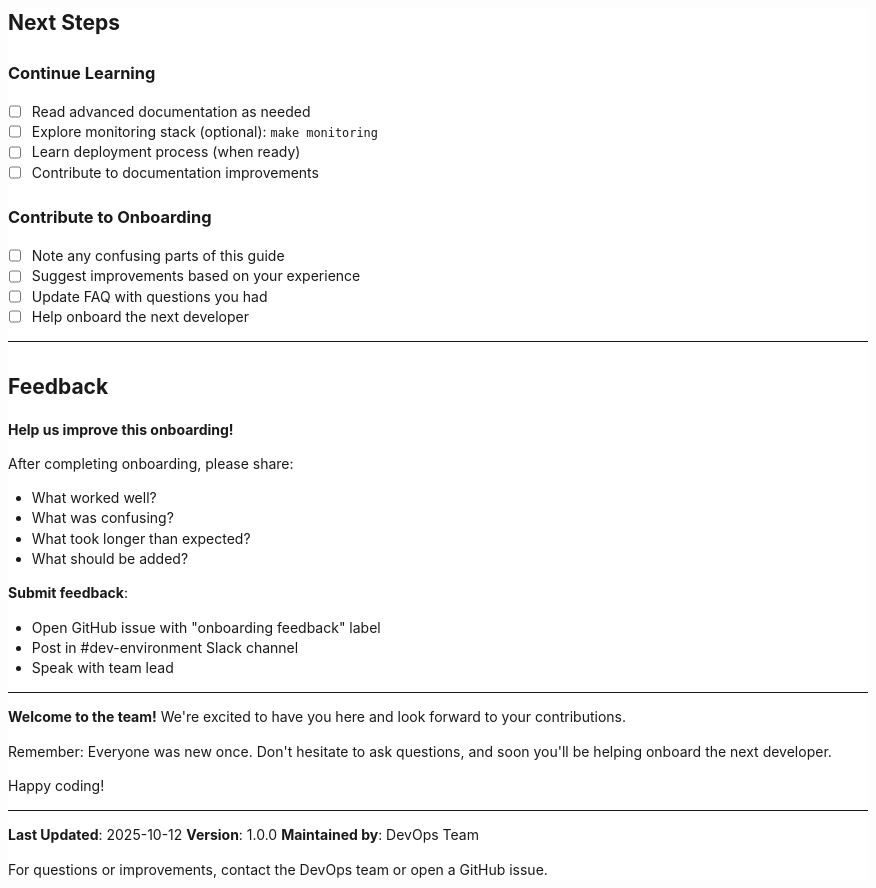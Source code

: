 
## Next Steps

### Continue Learning
- [ ] Read advanced documentation as needed
- [ ] Explore monitoring stack (optional): `make monitoring`
- [ ] Learn deployment process (when ready)
- [ ] Contribute to documentation improvements

### Contribute to Onboarding
- [ ] Note any confusing parts of this guide
- [ ] Suggest improvements based on your experience
- [ ] Update FAQ with questions you had
- [ ] Help onboard the next developer

---

## Feedback

**Help us improve this onboarding!**

After completing onboarding, please share:
- What worked well?
- What was confusing?
- What took longer than expected?
- What should be added?

**Submit feedback**:
- Open GitHub issue with "onboarding feedback" label
- Post in #dev-environment Slack channel
- Speak with team lead

---

**Welcome to the team!** We're excited to have you here and look forward to your contributions.

Remember: Everyone was new once. Don't hesitate to ask questions, and soon you'll be helping onboard the next developer.

Happy coding!

---

**Last Updated**: 2025-10-12
**Version**: 1.0.0
**Maintained by**: DevOps Team

For questions or improvements, contact the DevOps team or open a GitHub issue.
